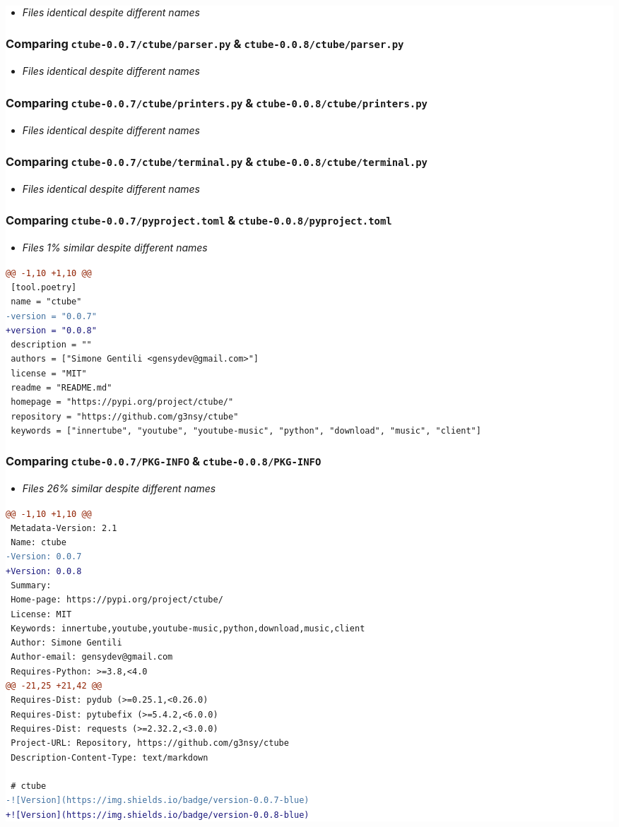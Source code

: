  * *Files identical despite different names*

### Comparing `ctube-0.0.7/ctube/parser.py` & `ctube-0.0.8/ctube/parser.py`

 * *Files identical despite different names*

### Comparing `ctube-0.0.7/ctube/printers.py` & `ctube-0.0.8/ctube/printers.py`

 * *Files identical despite different names*

### Comparing `ctube-0.0.7/ctube/terminal.py` & `ctube-0.0.8/ctube/terminal.py`

 * *Files identical despite different names*

### Comparing `ctube-0.0.7/pyproject.toml` & `ctube-0.0.8/pyproject.toml`

 * *Files 1% similar despite different names*

```diff
@@ -1,10 +1,10 @@
 [tool.poetry]
 name = "ctube"
-version = "0.0.7"
+version = "0.0.8"
 description = ""
 authors = ["Simone Gentili <gensydev@gmail.com>"]
 license = "MIT"
 readme = "README.md"
 homepage = "https://pypi.org/project/ctube/"
 repository = "https://github.com/g3nsy/ctube"
 keywords = ["innertube", "youtube", "youtube-music", "python", "download", "music", "client"]
```

### Comparing `ctube-0.0.7/PKG-INFO` & `ctube-0.0.8/PKG-INFO`

 * *Files 26% similar despite different names*

```diff
@@ -1,10 +1,10 @@
 Metadata-Version: 2.1
 Name: ctube
-Version: 0.0.7
+Version: 0.0.8
 Summary: 
 Home-page: https://pypi.org/project/ctube/
 License: MIT
 Keywords: innertube,youtube,youtube-music,python,download,music,client
 Author: Simone Gentili
 Author-email: gensydev@gmail.com
 Requires-Python: >=3.8,<4.0
@@ -21,25 +21,42 @@
 Requires-Dist: pydub (>=0.25.1,<0.26.0)
 Requires-Dist: pytubefix (>=5.4.2,<6.0.0)
 Requires-Dist: requests (>=2.32.2,<3.0.0)
 Project-URL: Repository, https://github.com/g3nsy/ctube
 Description-Content-Type: text/markdown
 
 # ctube
-![Version](https://img.shields.io/badge/version-0.0.7-blue)
+![Version](https://img.shields.io/badge/version-0.0.8-blue)
```